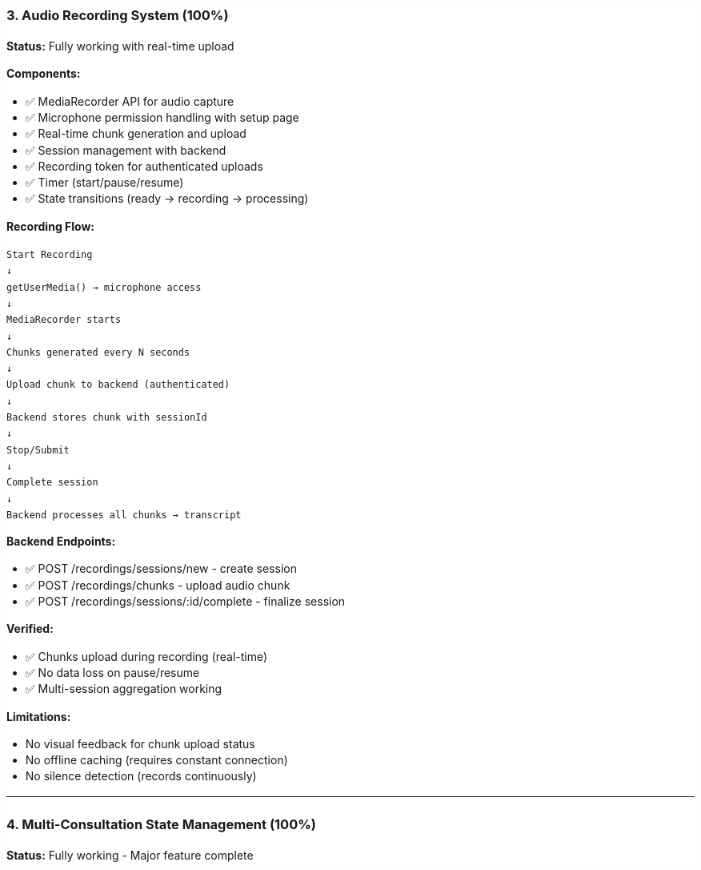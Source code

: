 
### 3. Audio Recording System (100%)
**Status:** Fully working with real-time upload

**Components:**
- ✅ MediaRecorder API for audio capture
- ✅ Microphone permission handling with setup page
- ✅ Real-time chunk generation and upload
- ✅ Session management with backend
- ✅ Recording token for authenticated uploads
- ✅ Timer (start/pause/resume)
- ✅ State transitions (ready → recording → processing)

**Recording Flow:**
```
Start Recording
↓
getUserMedia() → microphone access
↓
MediaRecorder starts
↓
Chunks generated every N seconds
↓
Upload chunk to backend (authenticated)
↓
Backend stores chunk with sessionId
↓
Stop/Submit
↓
Complete session
↓
Backend processes all chunks → transcript
```

**Backend Endpoints:**
- ✅ POST /recordings/sessions/new - create session
- ✅ POST /recordings/chunks - upload audio chunk
- ✅ POST /recordings/sessions/:id/complete - finalize session

**Verified:**
- ✅ Chunks upload during recording (real-time)
- ✅ No data loss on pause/resume
- ✅ Multi-session aggregation working

**Limitations:**
- No visual feedback for chunk upload status
- No offline caching (requires constant connection)
- No silence detection (records continuously)

---

### 4. Multi-Consultation State Management (100%)
**Status:** Fully working - Major feature complete
